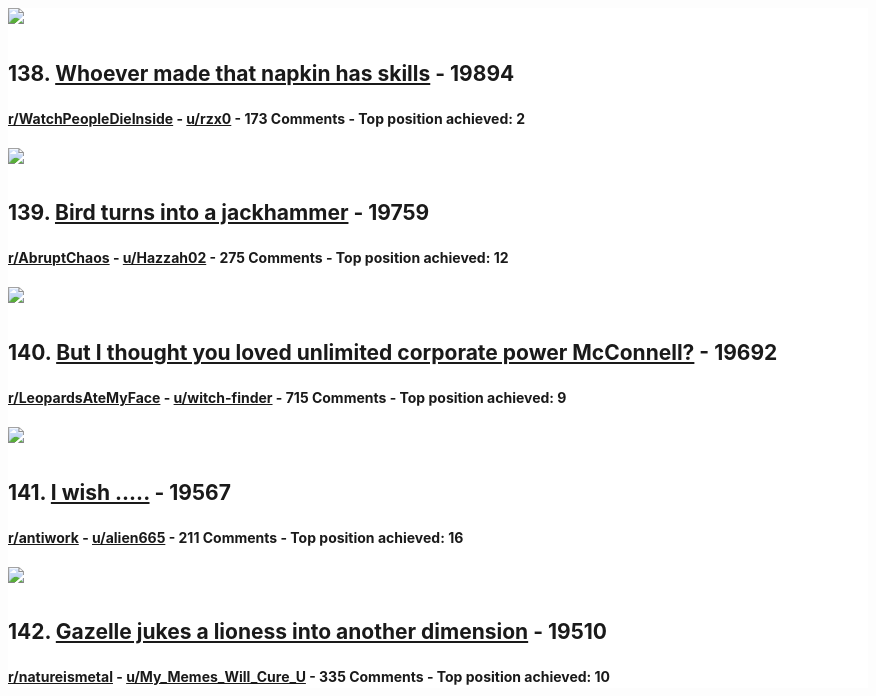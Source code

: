 <a href="https://i.redd.it/33ks2vq4zer61.jpg"><img src="https://b.thumbs.redditmedia.com/R2cSDGriQzHuWzu8AmMfGO78YM6jrWx1lYwN16Dx9cg.jpg"></img></a>

## 138. [Whoever made that napkin has skills](http://reddit.com/r/WatchPeopleDieInside/comments/mkv3o3/whoever_made_that_napkin_has_skills/) - 19894
#### [r/WatchPeopleDieInside](http://reddit.com/r/WatchPeopleDieInside) - [u/rzx0](http://reddit.com/u/rzx0) - 173 Comments - Top position achieved: 2

<a href="https://gfycat.com/jealouspertinentbluebreastedkookaburra"><img src="https://b.thumbs.redditmedia.com/lZO58AZsZVnddAGcyLskp403QJQZHWfQZqKyCkZwLzY.jpg"></img></a>

## 139. [Bird turns into a jackhammer](http://reddit.com/r/AbruptChaos/comments/mksnbt/bird_turns_into_a_jackhammer/) - 19759
#### [r/AbruptChaos](http://reddit.com/r/AbruptChaos) - [u/Hazzah02](http://reddit.com/u/Hazzah02) - 275 Comments - Top position achieved: 12

<a href="https://i.imgur.com/qqI7sgW.gifv"><img src="https://b.thumbs.redditmedia.com/NQMicpAdGF6WLEQR9DSqUTMPAuTFVWfR8Y2gCz5RbCM.jpg"></img></a>

## 140. [But I thought you loved unlimited corporate power McConnell?](http://reddit.com/r/LeopardsAteMyFace/comments/mkn932/but_i_thought_you_loved_unlimited_corporate_power/) - 19692
#### [r/LeopardsAteMyFace](http://reddit.com/r/LeopardsAteMyFace) - [u/witch-finder](http://reddit.com/u/witch-finder) - 715 Comments - Top position achieved: 9

<a href="https://i.redd.it/1q93rbrjhdr61.jpg"><img src="https://b.thumbs.redditmedia.com/x5hfwYtp0XD_Gp89j5RSPuMy5uUhyfwRPcSDHCKh4CM.jpg"></img></a>

## 141. [I wish .....](http://reddit.com/r/antiwork/comments/mkmd46/i_wish/) - 19567
#### [r/antiwork](http://reddit.com/r/antiwork) - [u/alien665](http://reddit.com/u/alien665) - 211 Comments - Top position achieved: 16

<a href="https://i.redd.it/qkryxwstadr61.jpg"><img src="https://b.thumbs.redditmedia.com/-MVcCA63DaT2EcY7H2wGIqufA3P4DrEV70VneVhrMNA.jpg"></img></a>

## 142. [Gazelle jukes a lioness into another dimension](http://reddit.com/r/natureismetal/comments/mkfir7/gazelle_jukes_a_lioness_into_another_dimension/) - 19510
#### [r/natureismetal](http://reddit.com/r/natureismetal) - [u/My_Memes_Will_Cure_U](http://reddit.com/u/My_Memes_Will_Cure_U) - 335 Comments - Top position achieved: 10
